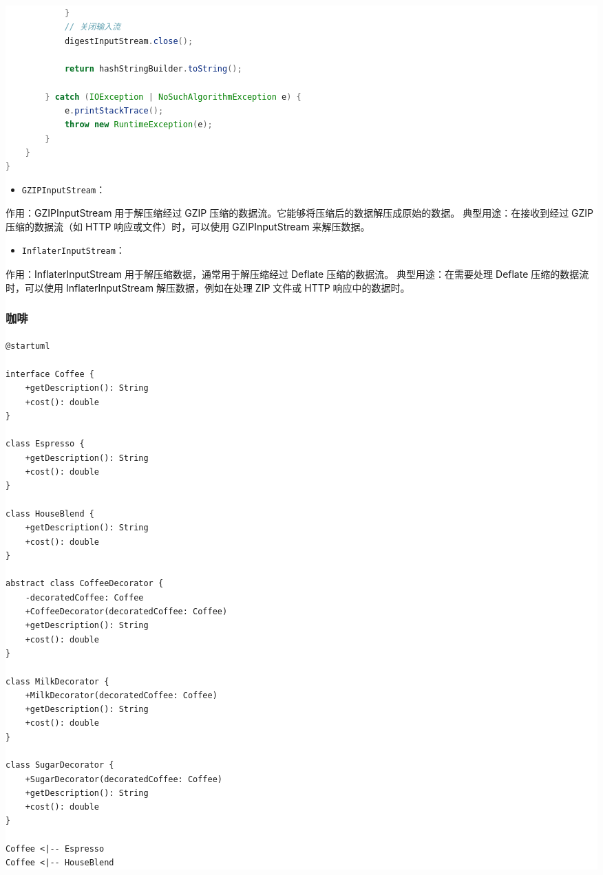```java
            }
            // 关闭输入流
            digestInputStream.close();

            return hashStringBuilder.toString();

        } catch (IOException | NoSuchAlgorithmException e) {
            e.printStackTrace();
            throw new RuntimeException(e);
        }
    }
}
```

- `GZIPInputStream`：

作用：GZIPInputStream 用于解压缩经过 GZIP 压缩的数据流。它能够将压缩后的数据解压成原始的数据。
典型用途：在接收到经过 GZIP 压缩的数据流（如 HTTP 响应或文件）时，可以使用 GZIPInputStream 来解压数据。

- `InflaterInputStream`：

作用：InflaterInputStream 用于解压缩数据，通常用于解压缩经过 Deflate 压缩的数据流。
典型用途：在需要处理 Deflate 压缩的数据流时，可以使用 InflaterInputStream 解压数据，例如在处理 ZIP 文件或 HTTP 响应中的数据时。

### 咖啡

```puml
@startuml

interface Coffee {
    +getDescription(): String
    +cost(): double
}

class Espresso {
    +getDescription(): String
    +cost(): double
}

class HouseBlend {
    +getDescription(): String
    +cost(): double
}

abstract class CoffeeDecorator {
    -decoratedCoffee: Coffee
    +CoffeeDecorator(decoratedCoffee: Coffee)
    +getDescription(): String
    +cost(): double
}

class MilkDecorator {
    +MilkDecorator(decoratedCoffee: Coffee)
    +getDescription(): String
    +cost(): double
}

class SugarDecorator {
    +SugarDecorator(decoratedCoffee: Coffee)
    +getDescription(): String
    +cost(): double
}

Coffee <|-- Espresso
Coffee <|-- HouseBlend
```